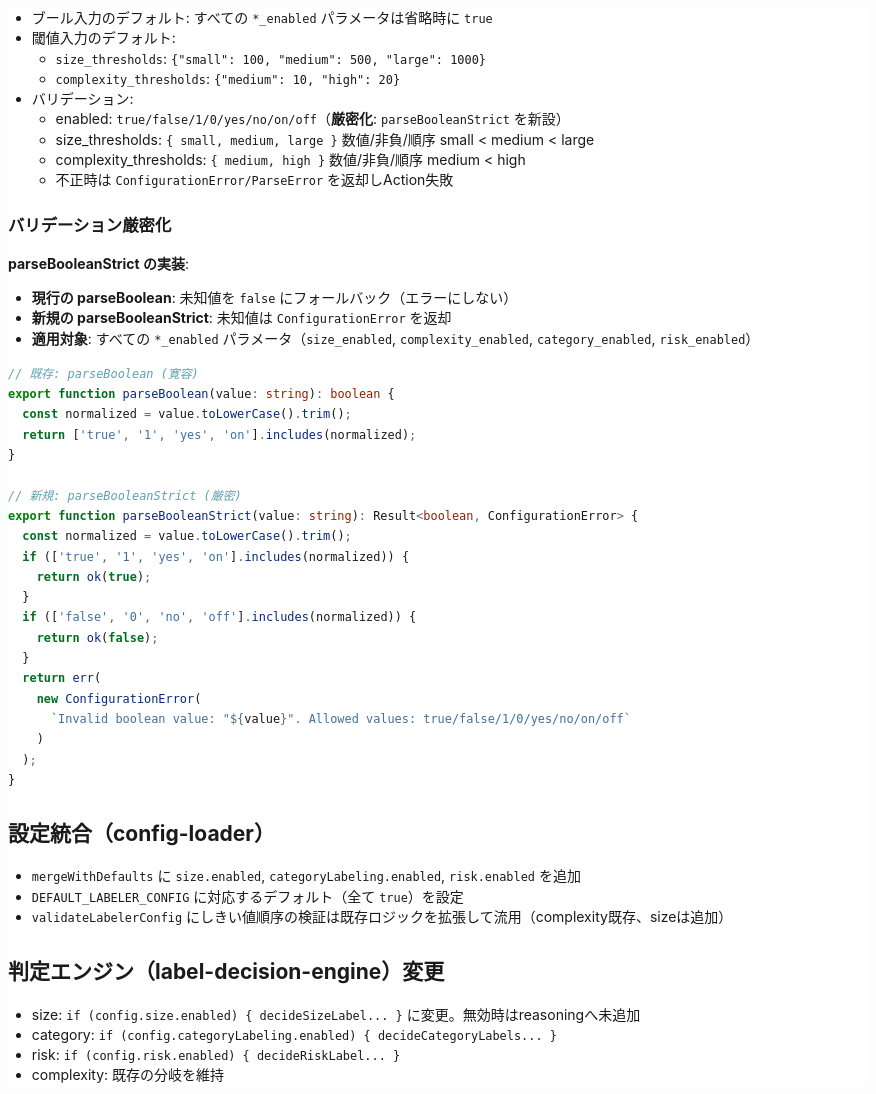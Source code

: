 - ブール入力のデフォルト: すべての `*_enabled` パラメータは省略時に `true`
- 閾値入力のデフォルト:
  - `size_thresholds`: `{"small": 100, "medium": 500, "large": 1000}`
  - `complexity_thresholds`: `{"medium": 10, "high": 20}`
- バリデーション:
  - enabled: `true/false/1/0/yes/no/on/off`（**厳密化**: `parseBooleanStrict` を新設）
  - size_thresholds: `{ small, medium, large }` 数値/非負/順序 small < medium < large
  - complexity_thresholds: `{ medium, high }` 数値/非負/順序 medium < high
  - 不正時は `ConfigurationError/ParseError` を返却しAction失敗

### バリデーション厳密化

**parseBooleanStrict の実装**:

- **現行の parseBoolean**: 未知値を `false` にフォールバック（エラーにしない）
- **新規の parseBooleanStrict**: 未知値は `ConfigurationError` を返却
- **適用対象**: すべての `*_enabled` パラメータ（`size_enabled`, `complexity_enabled`, `category_enabled`, `risk_enabled`）

```ts
// 既存: parseBoolean (寛容)
export function parseBoolean(value: string): boolean {
  const normalized = value.toLowerCase().trim();
  return ['true', '1', 'yes', 'on'].includes(normalized);
}

// 新規: parseBooleanStrict (厳密)
export function parseBooleanStrict(value: string): Result<boolean, ConfigurationError> {
  const normalized = value.toLowerCase().trim();
  if (['true', '1', 'yes', 'on'].includes(normalized)) {
    return ok(true);
  }
  if (['false', '0', 'no', 'off'].includes(normalized)) {
    return ok(false);
  }
  return err(
    new ConfigurationError(
      `Invalid boolean value: "${value}". Allowed values: true/false/1/0/yes/no/on/off`
    )
  );
}
```

## 設定統合（config-loader）

- `mergeWithDefaults` に `size.enabled`, `categoryLabeling.enabled`, `risk.enabled` を追加
- `DEFAULT_LABELER_CONFIG` に対応するデフォルト（全て `true`）を設定
- `validateLabelerConfig` にしきい値順序の検証は既存ロジックを拡張して流用（complexity既存、sizeは追加）

## 判定エンジン（label-decision-engine）変更

- size: `if (config.size.enabled) { decideSizeLabel... }` に変更。無効時はreasoningへ未追加
- category: `if (config.categoryLabeling.enabled) { decideCategoryLabels... }`
- risk: `if (config.risk.enabled) { decideRiskLabel... }`
- complexity: 既存の分岐を維持
